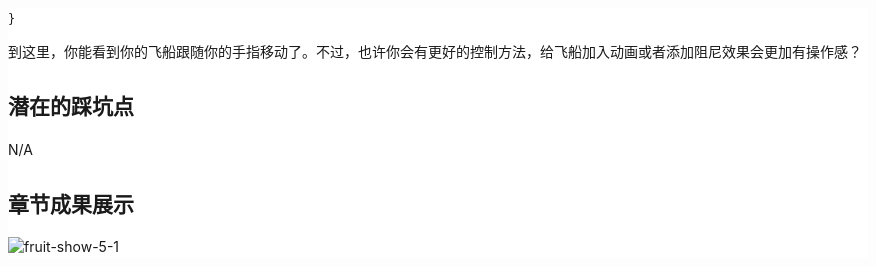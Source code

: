 ```ts
}
```

到这里，你能看到你的飞船跟随你的手指移动了。不过，也许你会有更好的控制方法，给飞船加入动画或者添加阻尼效果会更加有操作感？

## 潜在的踩坑点

N/A

## 章节成果展示

![fruit-show-5-1](/assets/tutorials/developer/img/chapter6-3.gif)

